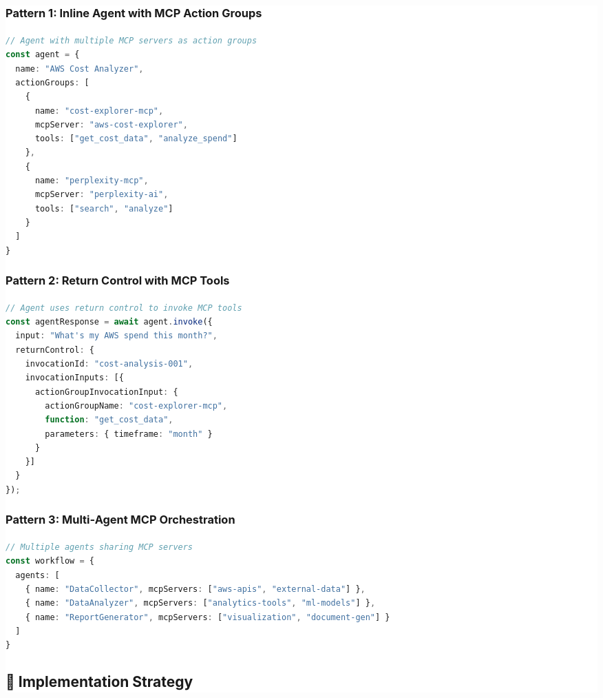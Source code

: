 ### **Pattern 1: Inline Agent with MCP Action Groups**
```typescript
// Agent with multiple MCP servers as action groups
const agent = {
  name: "AWS Cost Analyzer",
  actionGroups: [
    {
      name: "cost-explorer-mcp",
      mcpServer: "aws-cost-explorer",
      tools: ["get_cost_data", "analyze_spend"]
    },
    {
      name: "perplexity-mcp", 
      mcpServer: "perplexity-ai",
      tools: ["search", "analyze"]
    }
  ]
}
```

### **Pattern 2: Return Control with MCP Tools**
```typescript
// Agent uses return control to invoke MCP tools
const agentResponse = await agent.invoke({
  input: "What's my AWS spend this month?",
  returnControl: {
    invocationId: "cost-analysis-001",
    invocationInputs: [{
      actionGroupInvocationInput: {
        actionGroupName: "cost-explorer-mcp",
        function: "get_cost_data",
        parameters: { timeframe: "month" }
      }
    }]
  }
});
```

### **Pattern 3: Multi-Agent MCP Orchestration**
```typescript
// Multiple agents sharing MCP servers
const workflow = {
  agents: [
    { name: "DataCollector", mcpServers: ["aws-apis", "external-data"] },
    { name: "DataAnalyzer", mcpServers: ["analytics-tools", "ml-models"] },
    { name: "ReportGenerator", mcpServers: ["visualization", "document-gen"] }
  ]
}
```

## 🔧 **Implementation Strategy**
